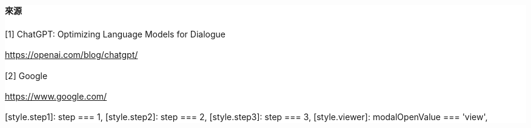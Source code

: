 #### 來源

[1] ChatGPT: Optimizing Language Models for Dialogue

<https://openai.com/blog/chatgpt/>

[2] Google

<https://www.google.com/>


  [myVariableName]: 'bar',
  [style.step1]: step === 1,
  [style.step2]: step === 2,
  [style.step3]: step === 3,
  [style.viewer]: modalOpenValue === 'view',